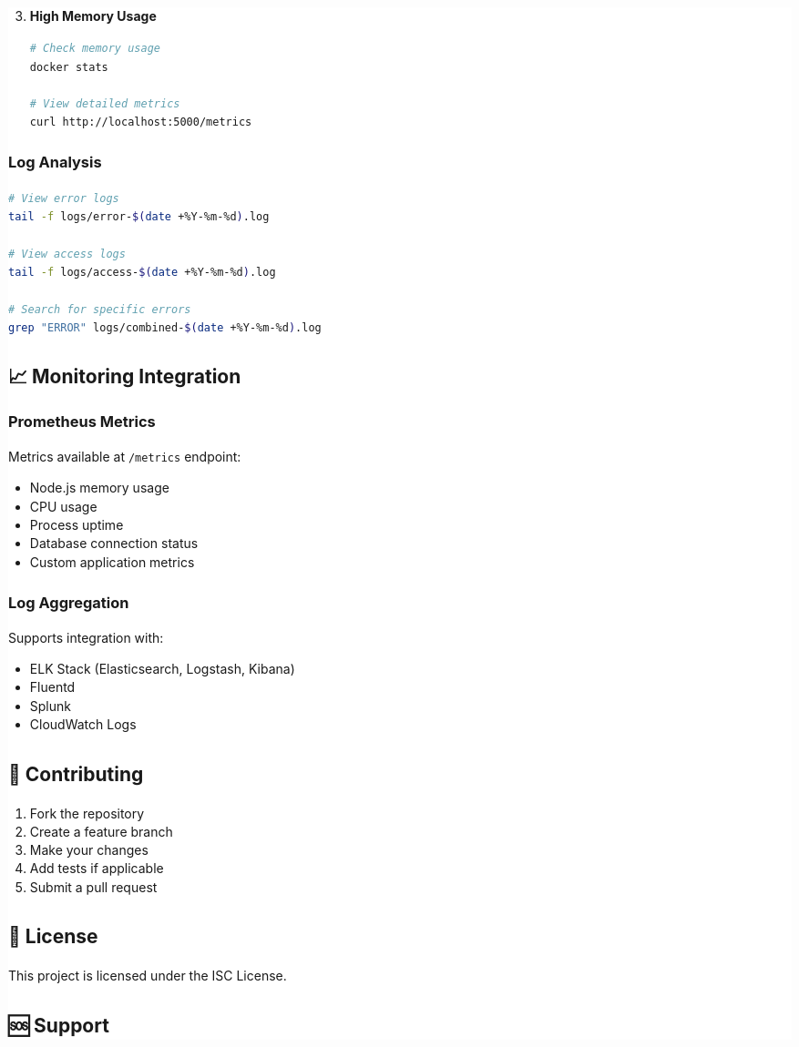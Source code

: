 3. **High Memory Usage**
   ```bash
   # Check memory usage
   docker stats
   
   # View detailed metrics
   curl http://localhost:5000/metrics
   ```

### Log Analysis
```bash
# View error logs
tail -f logs/error-$(date +%Y-%m-%d).log

# View access logs
tail -f logs/access-$(date +%Y-%m-%d).log

# Search for specific errors
grep "ERROR" logs/combined-$(date +%Y-%m-%d).log
```

## 📈 Monitoring Integration

### Prometheus Metrics
Metrics available at `/metrics` endpoint:
- Node.js memory usage
- CPU usage
- Process uptime
- Database connection status
- Custom application metrics

### Log Aggregation
Supports integration with:
- ELK Stack (Elasticsearch, Logstash, Kibana)
- Fluentd
- Splunk
- CloudWatch Logs

## 🤝 Contributing

1. Fork the repository
2. Create a feature branch
3. Make your changes
4. Add tests if applicable
5. Submit a pull request

## 📄 License

This project is licensed under the ISC License.

## 🆘 Support
